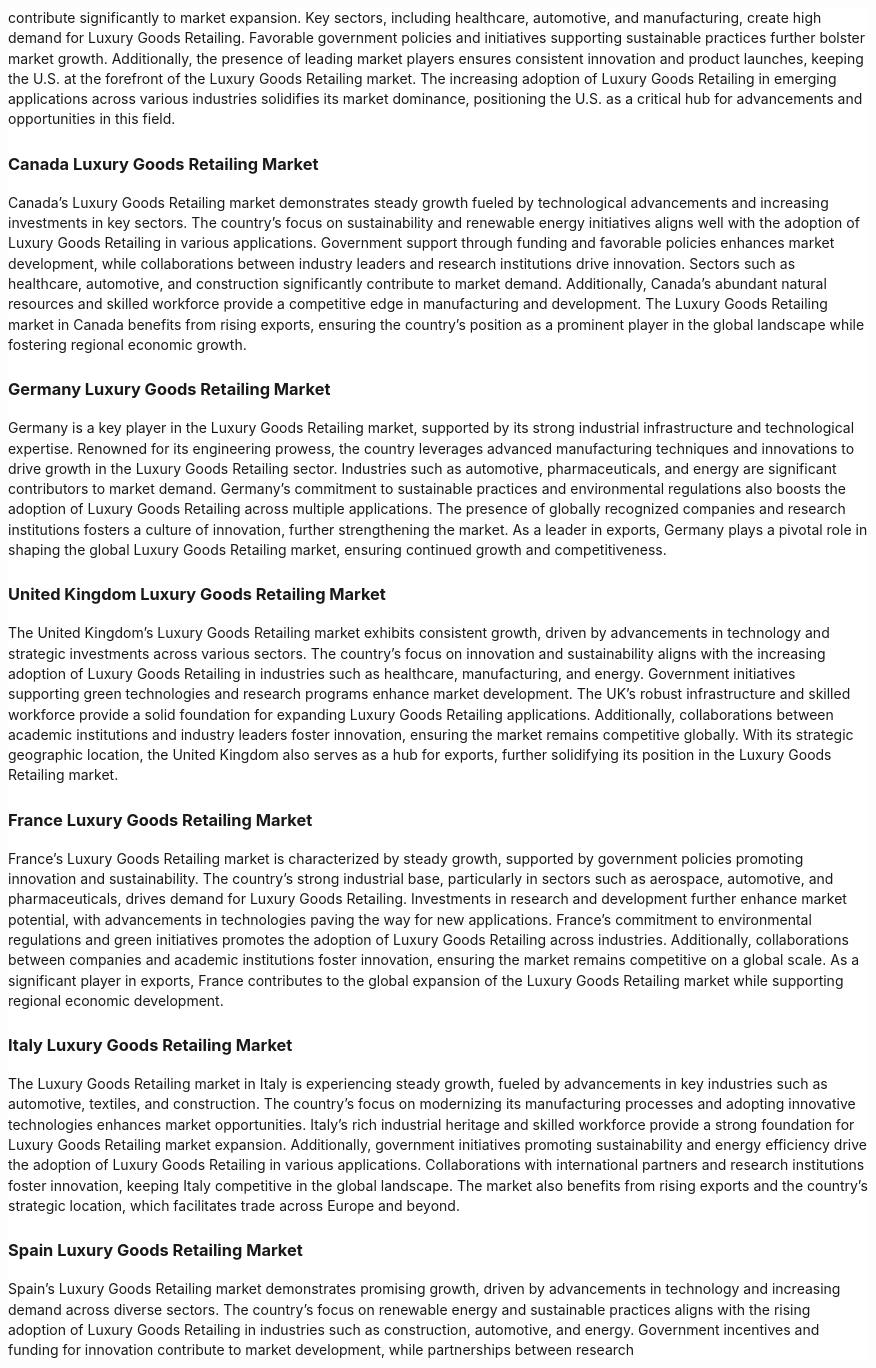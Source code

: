 contribute significantly to market expansion. Key sectors, including healthcare, automotive, and manufacturing, create high demand for Luxury Goods Retailing. Favorable government policies and initiatives supporting sustainable practices further bolster market growth. Additionally, the presence of leading market players ensures consistent innovation and product launches, keeping the U.S. at the forefront of the Luxury Goods Retailing market. The increasing adoption of Luxury Goods Retailing in emerging applications across various industries solidifies its market dominance, positioning the U.S. as a critical hub for advancements and opportunities in this field.</p><h3>Canada Luxury Goods Retailing Market</h3><p>Canada&rsquo;s Luxury Goods Retailing market demonstrates steady growth fueled by technological advancements and increasing investments in key sectors. The country&rsquo;s focus on sustainability and renewable energy initiatives aligns well with the adoption of Luxury Goods Retailing in various applications. Government support through funding and favorable policies enhances market development, while collaborations between industry leaders and research institutions drive innovation. Sectors such as healthcare, automotive, and construction significantly contribute to market demand. Additionally, Canada&rsquo;s abundant natural resources and skilled workforce provide a competitive edge in manufacturing and development. The Luxury Goods Retailing market in Canada benefits from rising exports, ensuring the country&rsquo;s position as a prominent player in the global landscape while fostering regional economic growth.</p><h3>Germany Luxury Goods Retailing Market</h3><p>Germany is a key player in the Luxury Goods Retailing market, supported by its strong industrial infrastructure and technological expertise. Renowned for its engineering prowess, the country leverages advanced manufacturing techniques and innovations to drive growth in the Luxury Goods Retailing sector. Industries such as automotive, pharmaceuticals, and energy are significant contributors to market demand. Germany&rsquo;s commitment to sustainable practices and environmental regulations also boosts the adoption of Luxury Goods Retailing across multiple applications. The presence of globally recognized companies and research institutions fosters a culture of innovation, further strengthening the market. As a leader in exports, Germany plays a pivotal role in shaping the global Luxury Goods Retailing market, ensuring continued growth and competitiveness.</p><h3>United Kingdom Luxury Goods Retailing Market</h3><p>The United Kingdom&rsquo;s Luxury Goods Retailing market exhibits consistent growth, driven by advancements in technology and strategic investments across various sectors. The country&rsquo;s focus on innovation and sustainability aligns with the increasing adoption of Luxury Goods Retailing in industries such as healthcare, manufacturing, and energy. Government initiatives supporting green technologies and research programs enhance market development. The UK&rsquo;s robust infrastructure and skilled workforce provide a solid foundation for expanding Luxury Goods Retailing applications. Additionally, collaborations between academic institutions and industry leaders foster innovation, ensuring the market remains competitive globally. With its strategic geographic location, the United Kingdom also serves as a hub for exports, further solidifying its position in the Luxury Goods Retailing market.</p><h3>France Luxury Goods Retailing Market</h3><p>France&rsquo;s Luxury Goods Retailing market is characterized by steady growth, supported by government policies promoting innovation and sustainability. The country&rsquo;s strong industrial base, particularly in sectors such as aerospace, automotive, and pharmaceuticals, drives demand for Luxury Goods Retailing. Investments in research and development further enhance market potential, with advancements in technologies paving the way for new applications. France&rsquo;s commitment to environmental regulations and green initiatives promotes the adoption of Luxury Goods Retailing across industries. Additionally, collaborations between companies and academic institutions foster innovation, ensuring the market remains competitive on a global scale. As a significant player in exports, France contributes to the global expansion of the Luxury Goods Retailing market while supporting regional economic development.</p><h3>Italy Luxury Goods Retailing Market</h3><p>The Luxury Goods Retailing market in Italy is experiencing steady growth, fueled by advancements in key industries such as automotive, textiles, and construction. The country&rsquo;s focus on modernizing its manufacturing processes and adopting innovative technologies enhances market opportunities. Italy&rsquo;s rich industrial heritage and skilled workforce provide a strong foundation for Luxury Goods Retailing market expansion. Additionally, government initiatives promoting sustainability and energy efficiency drive the adoption of Luxury Goods Retailing in various applications. Collaborations with international partners and research institutions foster innovation, keeping Italy competitive in the global landscape. The market also benefits from rising exports and the country&rsquo;s strategic location, which facilitates trade across Europe and beyond.</p><h3>Spain Luxury Goods Retailing Market</h3><p>Spain&rsquo;s Luxury Goods Retailing market demonstrates promising growth, driven by advancements in technology and increasing demand across diverse sectors. The country&rsquo;s focus on renewable energy and sustainable practices aligns with the rising adoption of Luxury Goods Retailing in industries such as construction, automotive, and energy. Government incentives and funding for innovation contribute to market development, while partnerships between research